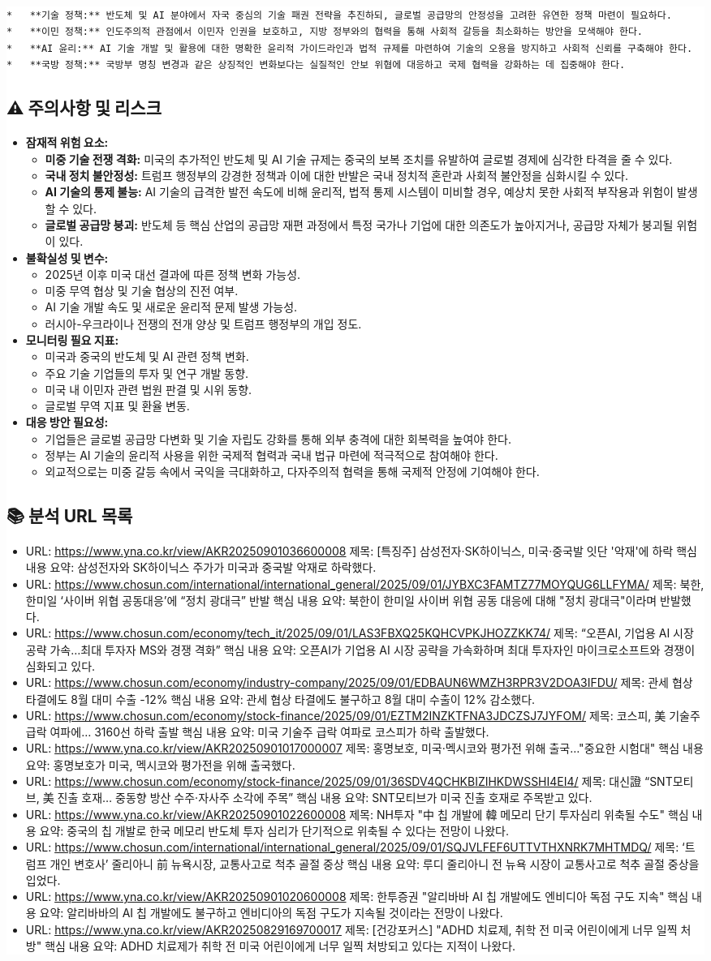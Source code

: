     *   **기술 정책:** 반도체 및 AI 분야에서 자국 중심의 기술 패권 전략을 추진하되, 글로벌 공급망의 안정성을 고려한 유연한 정책 마련이 필요하다.
    *   **이민 정책:** 인도주의적 관점에서 이민자 인권을 보호하고, 지방 정부와의 협력을 통해 사회적 갈등을 최소화하는 방안을 모색해야 한다.
    *   **AI 윤리:** AI 기술 개발 및 활용에 대한 명확한 윤리적 가이드라인과 법적 규제를 마련하여 기술의 오용을 방지하고 사회적 신뢰를 구축해야 한다.
    *   **국방 정책:** 국방부 명칭 변경과 같은 상징적인 변화보다는 실질적인 안보 위협에 대응하고 국제 협력을 강화하는 데 집중해야 한다.

## ⚠️ 주의사항 및 리스크
- **잠재적 위험 요소:**
    *   **미중 기술 전쟁 격화:** 미국의 추가적인 반도체 및 AI 기술 규제는 중국의 보복 조치를 유발하여 글로벌 경제에 심각한 타격을 줄 수 있다.
    *   **국내 정치 불안정성:** 트럼프 행정부의 강경한 정책과 이에 대한 반발은 국내 정치적 혼란과 사회적 불안정을 심화시킬 수 있다.
    *   **AI 기술의 통제 불능:** AI 기술의 급격한 발전 속도에 비해 윤리적, 법적 통제 시스템이 미비할 경우, 예상치 못한 사회적 부작용과 위험이 발생할 수 있다.
    *   **글로벌 공급망 붕괴:** 반도체 등 핵심 산업의 공급망 재편 과정에서 특정 국가나 기업에 대한 의존도가 높아지거나, 공급망 자체가 붕괴될 위험이 있다.
- **불확실성 및 변수:**
    *   2025년 이후 미국 대선 결과에 따른 정책 변화 가능성.
    *   미중 무역 협상 및 기술 협상의 진전 여부.
    *   AI 기술 개발 속도 및 새로운 윤리적 문제 발생 가능성.
    *   러시아-우크라이나 전쟁의 전개 양상 및 트럼프 행정부의 개입 정도.
- **모니터링 필요 지표:**
    *   미국과 중국의 반도체 및 AI 관련 정책 변화.
    *   주요 기술 기업들의 투자 및 연구 개발 동향.
    *   미국 내 이민자 관련 법원 판결 및 시위 동향.
    *   글로벌 무역 지표 및 환율 변동.
- **대응 방안 필요성:**
    *   기업들은 글로벌 공급망 다변화 및 기술 자립도 강화를 통해 외부 충격에 대한 회복력을 높여야 한다.
    *   정부는 AI 기술의 윤리적 사용을 위한 국제적 협력과 국내 법규 마련에 적극적으로 참여해야 한다.
    *   외교적으로는 미중 갈등 속에서 국익을 극대화하고, 다자주의적 협력을 통해 국제적 안정에 기여해야 한다.

## 📚 분석 URL 목록
- URL: https://www.yna.co.kr/view/AKR20250901036600008
  제목: [특징주] 삼성전자·SK하이닉스, 미국·중국발 잇단 '악재'에 하락
  핵심 내용 요약: 삼성전자와 SK하이닉스 주가가 미국과 중국발 악재로 하락했다.
- URL: https://www.chosun.com/international/international_general/2025/09/01/JYBXC3FAMTZ77MOYQUG6LLFYMA/
  제목: 북한, 한미일 ‘사이버 위협 공동대응’에 “정치 광대극” 반발
  핵심 내용 요약: 북한이 한미일 사이버 위협 공동 대응에 대해 "정치 광대극"이라며 반발했다.
- URL: https://www.chosun.com/economy/tech_it/2025/09/01/LAS3FBXQ25KQHCVPKJHOZZKK74/
  제목: “오픈AI, 기업용 AI 시장 공략 가속…최대 투자자 MS와 경쟁 격화”
  핵심 내용 요약: 오픈AI가 기업용 AI 시장 공략을 가속화하며 최대 투자자인 마이크로소프트와 경쟁이 심화되고 있다.
- URL: https://www.chosun.com/economy/industry-company/2025/09/01/EDBAUN6WMZH3RPR3V2DOA3IFDU/
  제목: 관세 협상 타결에도 8월 대미 수출 -12%
  핵심 내용 요약: 관세 협상 타결에도 불구하고 8월 대미 수출이 12% 감소했다.
- URL: https://www.chosun.com/economy/stock-finance/2025/09/01/EZTM2INZKTFNA3JDCZSJ7JYFOM/
  제목: 코스피, 美 기술주 급락 여파에… 3160선 하락 출발
  핵심 내용 요약: 미국 기술주 급락 여파로 코스피가 하락 출발했다.
- URL: https://www.yna.co.kr/view/AKR20250901017000007
  제목: 홍명보호, 미국·멕시코와 평가전 위해 출국…"중요한 시험대"
  핵심 내용 요약: 홍명보호가 미국, 멕시코와 평가전을 위해 출국했다.
- URL: https://www.chosun.com/economy/stock-finance/2025/09/01/36SDV4QCHKBIZIHKDWSSHI4EI4/
  제목: 대신證 “SNT모티브, 美 진출 호재… 중동향 방산 수주·자사주 소각에 주목”
  핵심 내용 요약: SNT모티브가 미국 진출 호재로 주목받고 있다.
- URL: https://www.yna.co.kr/view/AKR20250901022600008
  제목: NH투자 "中 칩 개발에 韓 메모리 단기 투자심리 위축될 수도"
  핵심 내용 요약: 중국의 칩 개발로 한국 메모리 반도체 투자 심리가 단기적으로 위축될 수 있다는 전망이 나왔다.
- URL: https://www.chosun.com/international/international_general/2025/09/01/SQJVLFEF6UTTVTHXNRK7MHTMDQ/
  제목: ‘트럼프 개인 변호사’ 줄리아니 前 뉴욕시장, 교통사고로 척추 골절 중상
  핵심 내용 요약: 루디 줄리아니 전 뉴욕 시장이 교통사고로 척추 골절 중상을 입었다.
- URL: https://www.yna.co.kr/view/AKR20250901020600008
  제목: 한투증권 "알리바바 AI 칩 개발에도 엔비디아 독점 구도 지속"
  핵심 내용 요약: 알리바바의 AI 칩 개발에도 불구하고 엔비디아의 독점 구도가 지속될 것이라는 전망이 나왔다.
- URL: https://www.yna.co.kr/view/AKR20250829169700017
  제목: [건강포커스] "ADHD 치료제, 취학 전 미국 어린이에게 너무 일찍 처방"
  핵심 내용 요약: ADHD 치료제가 취학 전 미국 어린이에게 너무 일찍 처방되고 있다는 지적이 나왔다.